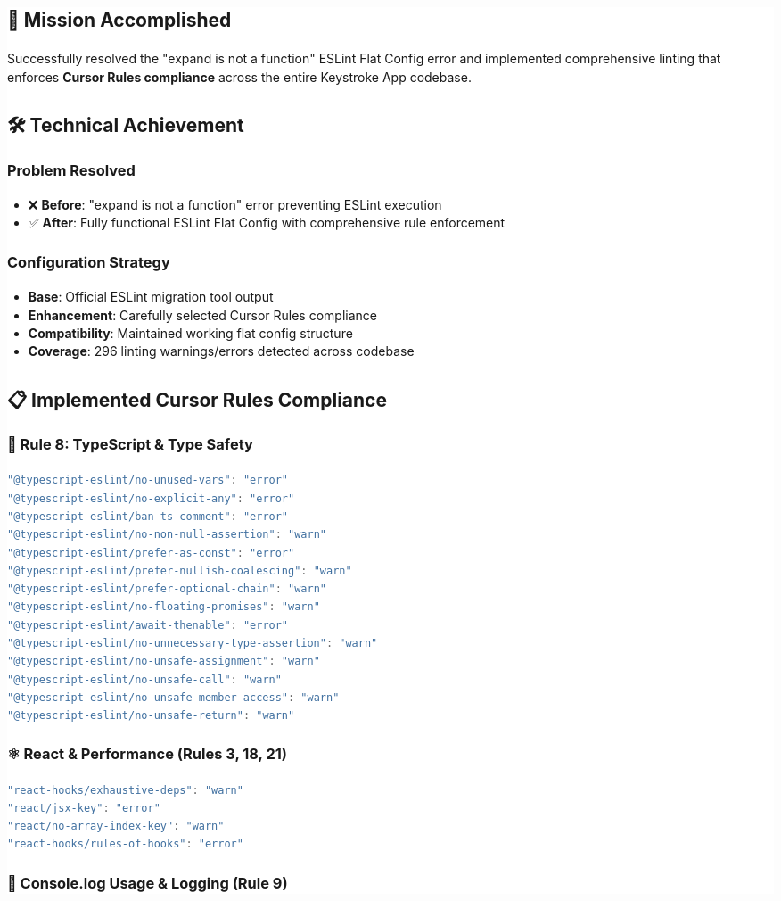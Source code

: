## 🎯 **Mission Accomplished**

Successfully resolved the "expand is not a function" ESLint Flat Config error and implemented comprehensive linting that enforces **Cursor Rules compliance** across the entire Keystroke App codebase.

## 🛠️ **Technical Achievement**

### **Problem Resolved**

- ❌ **Before**: "expand is not a function" error preventing ESLint execution
- ✅ **After**: Fully functional ESLint Flat Config with comprehensive rule enforcement

### **Configuration Strategy**

- **Base**: Official ESLint migration tool output
- **Enhancement**: Carefully selected Cursor Rules compliance
- **Compatibility**: Maintained working flat config structure
- **Coverage**: 296 linting warnings/errors detected across codebase

## 📋 **Implemented Cursor Rules Compliance**

### **🔷 Rule 8: TypeScript & Type Safety**

```javascript
"@typescript-eslint/no-unused-vars": "error"
"@typescript-eslint/no-explicit-any": "error"
"@typescript-eslint/ban-ts-comment": "error"
"@typescript-eslint/no-non-null-assertion": "warn"
"@typescript-eslint/prefer-as-const": "error"
"@typescript-eslint/prefer-nullish-coalescing": "warn"
"@typescript-eslint/prefer-optional-chain": "warn"
"@typescript-eslint/no-floating-promises": "warn"
"@typescript-eslint/await-thenable": "error"
"@typescript-eslint/no-unnecessary-type-assertion": "warn"
"@typescript-eslint/no-unsafe-assignment": "warn"
"@typescript-eslint/no-unsafe-call": "warn"
"@typescript-eslint/no-unsafe-member-access": "warn"
"@typescript-eslint/no-unsafe-return": "warn"
```

### **⚛️ React & Performance (Rules 3, 18, 21)**

```javascript
"react-hooks/exhaustive-deps": "warn"
"react/jsx-key": "error"
"react/no-array-index-key": "warn"
"react-hooks/rules-of-hooks": "error"
```

### **📝 Console.log Usage & Logging (Rule 9)**
